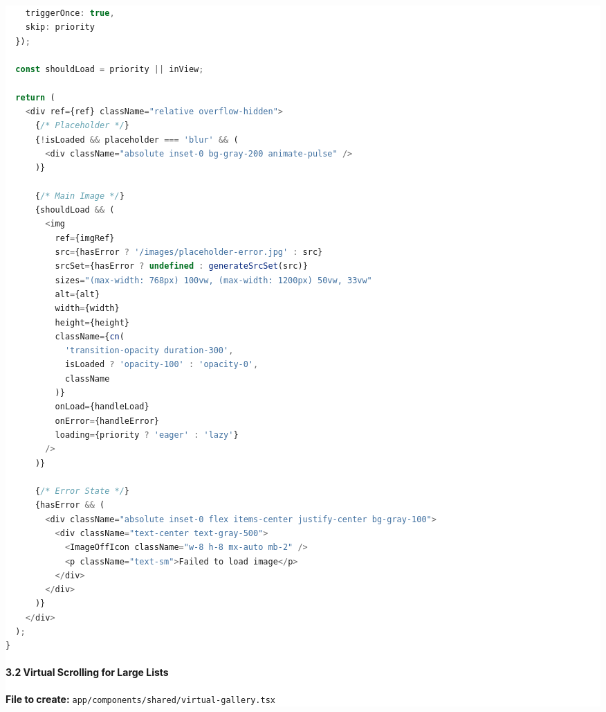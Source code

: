 ```typescript
    triggerOnce: true,
    skip: priority
  });
  
  const shouldLoad = priority || inView;
  
  return (
    <div ref={ref} className="relative overflow-hidden">
      {/* Placeholder */}
      {!isLoaded && placeholder === 'blur' && (
        <div className="absolute inset-0 bg-gray-200 animate-pulse" />
      )}
      
      {/* Main Image */}
      {shouldLoad && (
        <img
          ref={imgRef}
          src={hasError ? '/images/placeholder-error.jpg' : src}
          srcSet={hasError ? undefined : generateSrcSet(src)}
          sizes="(max-width: 768px) 100vw, (max-width: 1200px) 50vw, 33vw"
          alt={alt}
          width={width}
          height={height}
          className={cn(
            'transition-opacity duration-300',
            isLoaded ? 'opacity-100' : 'opacity-0',
            className
          )}
          onLoad={handleLoad}
          onError={handleError}
          loading={priority ? 'eager' : 'lazy'}
        />
      )}
      
      {/* Error State */}
      {hasError && (
        <div className="absolute inset-0 flex items-center justify-center bg-gray-100">
          <div className="text-center text-gray-500">
            <ImageOffIcon className="w-8 h-8 mx-auto mb-2" />
            <p className="text-sm">Failed to load image</p>
          </div>
        </div>
      )}
    </div>
  );
}
```

#### 3.2 Virtual Scrolling for Large Lists
**File to create:** `app/components/shared/virtual-gallery.tsx`
